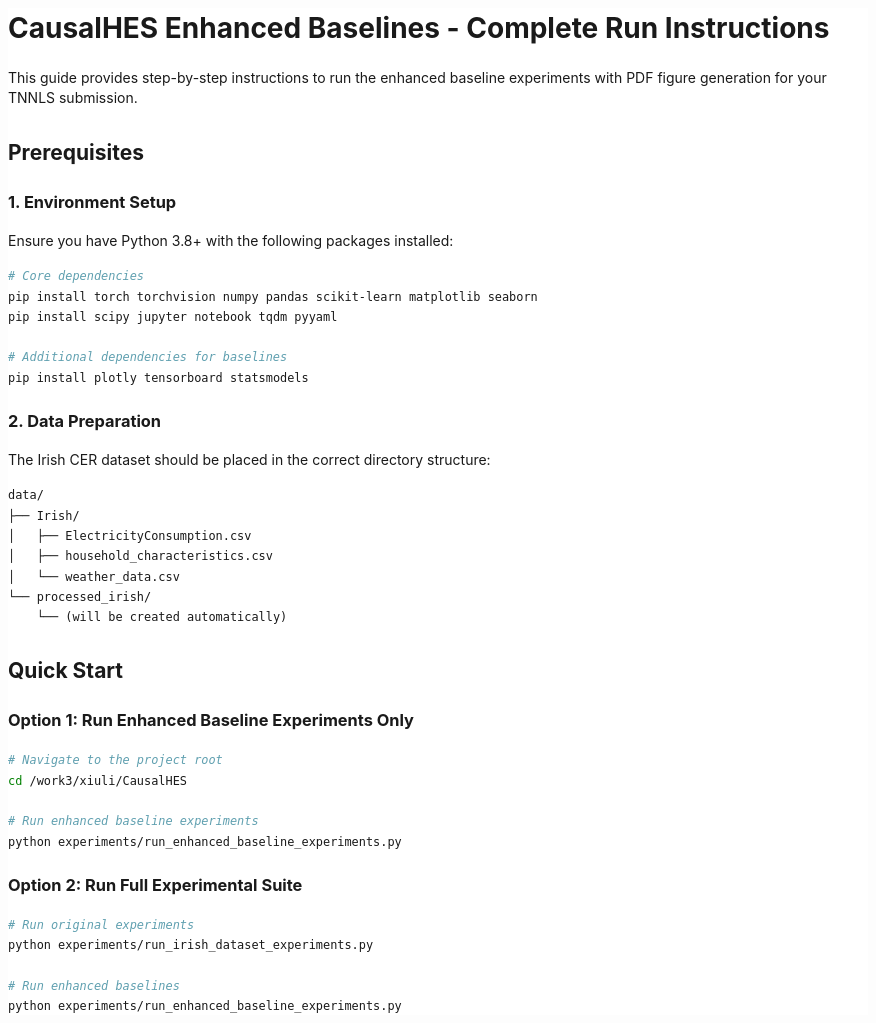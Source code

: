 # CausalHES Enhanced Baselines - Complete Run Instructions

This guide provides step-by-step instructions to run the enhanced baseline experiments with PDF figure generation for your TNNLS submission.

## Prerequisites

### 1. Environment Setup

Ensure you have Python 3.8+ with the following packages installed:

```bash
# Core dependencies
pip install torch torchvision numpy pandas scikit-learn matplotlib seaborn
pip install scipy jupyter notebook tqdm pyyaml

# Additional dependencies for baselines
pip install plotly tensorboard statsmodels
```

### 2. Data Preparation

The Irish CER dataset should be placed in the correct directory structure:

```
data/
├── Irish/
│   ├── ElectricityConsumption.csv
│   ├── household_characteristics.csv
│   └── weather_data.csv
└── processed_irish/
    └── (will be created automatically)
```

## Quick Start

### Option 1: Run Enhanced Baseline Experiments Only

```bash
# Navigate to the project root
cd /work3/xiuli/CausalHES

# Run enhanced baseline experiments
python experiments/run_enhanced_baseline_experiments.py
```

### Option 2: Run Full Experimental Suite

```bash
# Run original experiments
python experiments/run_irish_dataset_experiments.py

# Run enhanced baselines
python experiments/run_enhanced_baseline_experiments.py
```
